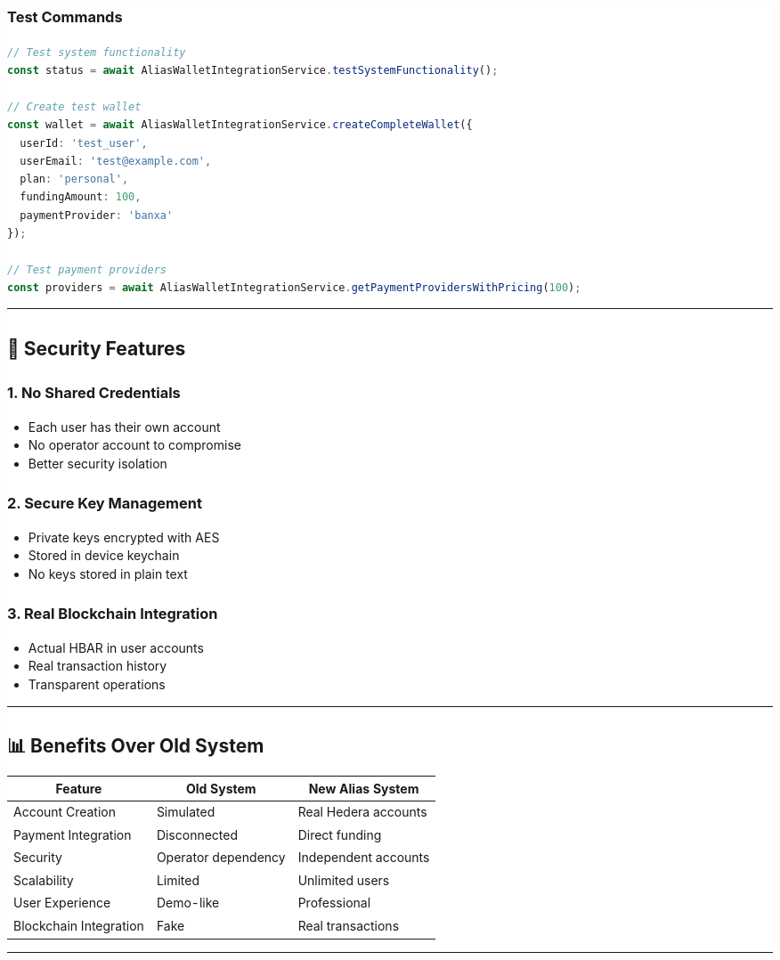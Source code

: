 ### **Test Commands**
```typescript
// Test system functionality
const status = await AliasWalletIntegrationService.testSystemFunctionality();

// Create test wallet
const wallet = await AliasWalletIntegrationService.createCompleteWallet({
  userId: 'test_user',
  userEmail: 'test@example.com',
  plan: 'personal',
  fundingAmount: 100,
  paymentProvider: 'banxa'
});

// Test payment providers
const providers = await AliasWalletIntegrationService.getPaymentProvidersWithPricing(100);
```

---

## 🔐 **Security Features**

### **1. No Shared Credentials**
- Each user has their own account
- No operator account to compromise
- Better security isolation

### **2. Secure Key Management**
- Private keys encrypted with AES
- Stored in device keychain
- No keys stored in plain text

### **3. Real Blockchain Integration**
- Actual HBAR in user accounts
- Real transaction history
- Transparent operations

---

## 📊 **Benefits Over Old System**

| Feature | Old System | New Alias System |
|---------|------------|------------------|
| Account Creation | Simulated | Real Hedera accounts |
| Payment Integration | Disconnected | Direct funding |
| Security | Operator dependency | Independent accounts |
| Scalability | Limited | Unlimited users |
| User Experience | Demo-like | Professional |
| Blockchain Integration | Fake | Real transactions |

---